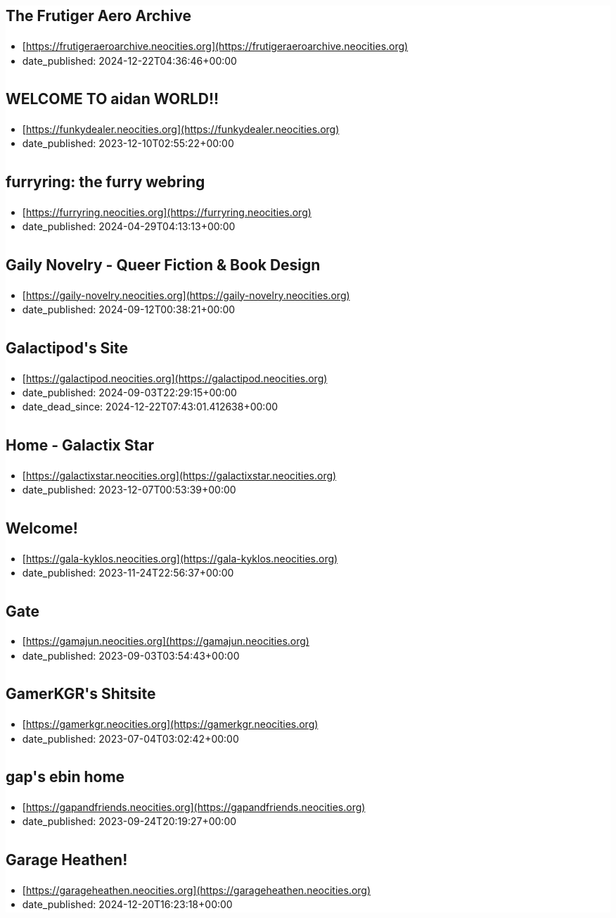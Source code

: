  ## The Frutiger Aero Archive
 - [https://frutigeraeroarchive.neocities.org](https://frutigeraeroarchive.neocities.org)
 - date_published: 2024-12-22T04:36:46+00:00

 ## WELCOME TO aidan WORLD!!
 - [https://funkydealer.neocities.org](https://funkydealer.neocities.org)
 - date_published: 2023-12-10T02:55:22+00:00

 ## furryring: the furry webring
 - [https://furryring.neocities.org](https://furryring.neocities.org)
 - date_published: 2024-04-29T04:13:13+00:00

 ## Gaily Novelry - Queer Fiction & Book Design
 - [https://gaily-novelry.neocities.org](https://gaily-novelry.neocities.org)
 - date_published: 2024-09-12T00:38:21+00:00

 ## Galactipod's Site
 - [https://galactipod.neocities.org](https://galactipod.neocities.org)
 - date_published: 2024-09-03T22:29:15+00:00
 - date_dead_since: 2024-12-22T07:43:01.412638+00:00

 ## Home - Galactix Star
 - [https://galactixstar.neocities.org](https://galactixstar.neocities.org)
 - date_published: 2023-12-07T00:53:39+00:00

 ## Welcome!
 - [https://gala-kyklos.neocities.org](https://gala-kyklos.neocities.org)
 - date_published: 2023-11-24T22:56:37+00:00

 ## Gate
 - [https://gamajun.neocities.org](https://gamajun.neocities.org)
 - date_published: 2023-09-03T03:54:43+00:00

 ## GamerKGR's Shitsite
 - [https://gamerkgr.neocities.org](https://gamerkgr.neocities.org)
 - date_published: 2023-07-04T03:02:42+00:00

 ## gap's ebin home
 - [https://gapandfriends.neocities.org](https://gapandfriends.neocities.org)
 - date_published: 2023-09-24T20:19:27+00:00

 ## Garage Heathen!
 - [https://garageheathen.neocities.org](https://garageheathen.neocities.org)
 - date_published: 2024-12-20T16:23:18+00:00
